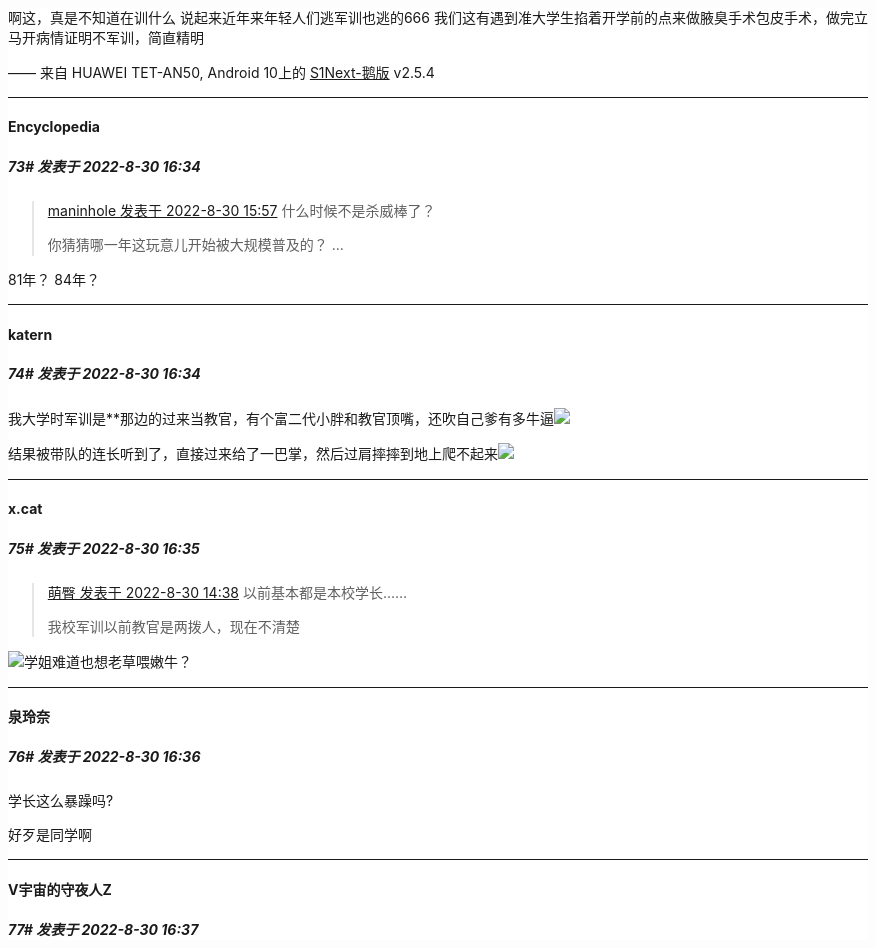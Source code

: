 啊这，真是不知道在训什么
说起来近年来年轻人们逃军训也逃的666
我们这有遇到准大学生掐着开学前的点来做腋臭手术包皮手术，做完立马开病情证明不军训，简直精明

—— 来自 HUAWEI TET-AN50, Android 10上的 [S1Next-鹅版](https://github.com/ykrank/S1-Next/releases) v2.5.4

*****

####  Encyclopedia  
##### 73#       发表于 2022-8-30 16:34

<blockquote><a href="httphttps://bbs.saraba1st.com/2b/forum.php?mod=redirect&amp;goto=findpost&amp;pid=57274786&amp;ptid=2089979" target="_blank">maninhole 发表于 2022-8-30 15:57</a>
什么时候不是杀威棒了？

你猜猜哪一年这玩意儿开始被大规模普及的？ ...</blockquote>
81年？
84年？

*****

####  katern  
##### 74#       发表于 2022-8-30 16:34

我大学时军训是**那边的过来当教官，有个富二代小胖和教官顶嘴，还吹自己爹有多牛逼<img src="https://static.saraba1st.com/image/smiley/face2017/018.png" referrerpolicy="no-referrer">

结果被带队的连长听到了，直接过来给了一巴掌，然后过肩摔摔到地上爬不起来<img src="https://static.saraba1st.com/image/smiley/face2017/067.png" referrerpolicy="no-referrer">

*****

####  x.cat  
##### 75#       发表于 2022-8-30 16:35

<blockquote><a href="httphttps://bbs.saraba1st.com/2b/forum.php?mod=redirect&amp;goto=findpost&amp;pid=57273742&amp;ptid=2089979" target="_blank">萌臀 发表于 2022-8-30 14:38</a>
以前基本都是本校学长……

我校军训以前教官是两拨人，现在不清楚</blockquote>
<img src="https://static.saraba1st.com/image/smiley/face2017/065.png" referrerpolicy="no-referrer">学姐难道也想老草喂嫩牛？

*****

####  泉玲奈  
##### 76#       发表于 2022-8-30 16:36

学长这么暴躁吗?

好歹是同学啊

*****

####  V宇宙的守夜人Z  
##### 77#       发表于 2022-8-30 16:37

